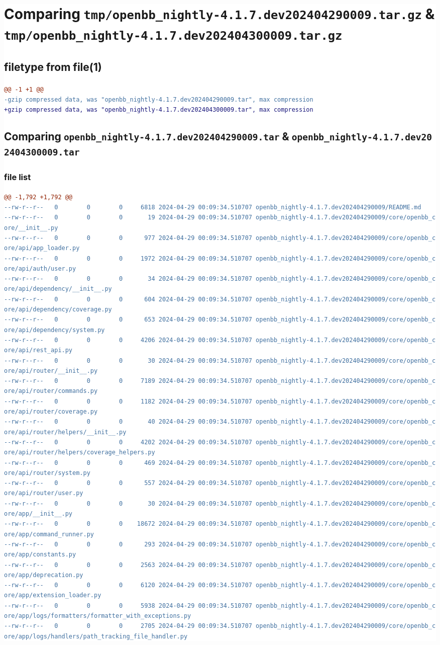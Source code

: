# Comparing `tmp/openbb_nightly-4.1.7.dev202404290009.tar.gz` & `tmp/openbb_nightly-4.1.7.dev202404300009.tar.gz`

## filetype from file(1)

```diff
@@ -1 +1 @@
-gzip compressed data, was "openbb_nightly-4.1.7.dev202404290009.tar", max compression
+gzip compressed data, was "openbb_nightly-4.1.7.dev202404300009.tar", max compression
```

## Comparing `openbb_nightly-4.1.7.dev202404290009.tar` & `openbb_nightly-4.1.7.dev202404300009.tar`

### file list

```diff
@@ -1,792 +1,792 @@
--rw-r--r--   0        0        0     6818 2024-04-29 00:09:34.510707 openbb_nightly-4.1.7.dev202404290009/README.md
--rw-r--r--   0        0        0       19 2024-04-29 00:09:34.510707 openbb_nightly-4.1.7.dev202404290009/core/openbb_core/__init__.py
--rw-r--r--   0        0        0      977 2024-04-29 00:09:34.510707 openbb_nightly-4.1.7.dev202404290009/core/openbb_core/api/app_loader.py
--rw-r--r--   0        0        0     1972 2024-04-29 00:09:34.510707 openbb_nightly-4.1.7.dev202404290009/core/openbb_core/api/auth/user.py
--rw-r--r--   0        0        0       34 2024-04-29 00:09:34.510707 openbb_nightly-4.1.7.dev202404290009/core/openbb_core/api/dependency/__init__.py
--rw-r--r--   0        0        0      604 2024-04-29 00:09:34.510707 openbb_nightly-4.1.7.dev202404290009/core/openbb_core/api/dependency/coverage.py
--rw-r--r--   0        0        0      653 2024-04-29 00:09:34.510707 openbb_nightly-4.1.7.dev202404290009/core/openbb_core/api/dependency/system.py
--rw-r--r--   0        0        0     4206 2024-04-29 00:09:34.510707 openbb_nightly-4.1.7.dev202404290009/core/openbb_core/api/rest_api.py
--rw-r--r--   0        0        0       30 2024-04-29 00:09:34.510707 openbb_nightly-4.1.7.dev202404290009/core/openbb_core/api/router/__init__.py
--rw-r--r--   0        0        0     7189 2024-04-29 00:09:34.510707 openbb_nightly-4.1.7.dev202404290009/core/openbb_core/api/router/commands.py
--rw-r--r--   0        0        0     1182 2024-04-29 00:09:34.510707 openbb_nightly-4.1.7.dev202404290009/core/openbb_core/api/router/coverage.py
--rw-r--r--   0        0        0       40 2024-04-29 00:09:34.510707 openbb_nightly-4.1.7.dev202404290009/core/openbb_core/api/router/helpers/__init__.py
--rw-r--r--   0        0        0     4202 2024-04-29 00:09:34.510707 openbb_nightly-4.1.7.dev202404290009/core/openbb_core/api/router/helpers/coverage_helpers.py
--rw-r--r--   0        0        0      469 2024-04-29 00:09:34.510707 openbb_nightly-4.1.7.dev202404290009/core/openbb_core/api/router/system.py
--rw-r--r--   0        0        0      557 2024-04-29 00:09:34.510707 openbb_nightly-4.1.7.dev202404290009/core/openbb_core/api/router/user.py
--rw-r--r--   0        0        0       30 2024-04-29 00:09:34.510707 openbb_nightly-4.1.7.dev202404290009/core/openbb_core/app/__init__.py
--rw-r--r--   0        0        0    18672 2024-04-29 00:09:34.510707 openbb_nightly-4.1.7.dev202404290009/core/openbb_core/app/command_runner.py
--rw-r--r--   0        0        0      293 2024-04-29 00:09:34.510707 openbb_nightly-4.1.7.dev202404290009/core/openbb_core/app/constants.py
--rw-r--r--   0        0        0     2563 2024-04-29 00:09:34.510707 openbb_nightly-4.1.7.dev202404290009/core/openbb_core/app/deprecation.py
--rw-r--r--   0        0        0     6120 2024-04-29 00:09:34.510707 openbb_nightly-4.1.7.dev202404290009/core/openbb_core/app/extension_loader.py
--rw-r--r--   0        0        0     5938 2024-04-29 00:09:34.510707 openbb_nightly-4.1.7.dev202404290009/core/openbb_core/app/logs/formatters/formatter_with_exceptions.py
--rw-r--r--   0        0        0     2705 2024-04-29 00:09:34.510707 openbb_nightly-4.1.7.dev202404290009/core/openbb_core/app/logs/handlers/path_tracking_file_handler.py
```
